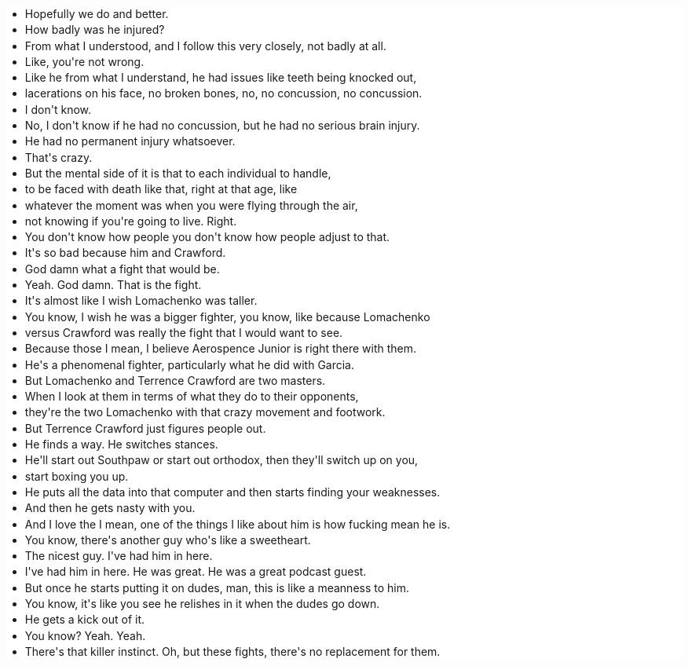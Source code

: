 *  Hopefully we do and better.
*  How badly was he injured?
*  From what I understood, and I follow this very closely, not badly at all.
*  Like, you're not wrong.
*  Like he from what I understand, he had issues like teeth being knocked out,
*  lacerations on his face, no broken bones, no, no concussion, no concussion.
*  I don't know.
*  No, I don't know if he had no concussion, but he had no serious brain injury.
*  He had no permanent injury whatsoever.
*  That's crazy.
*  But the mental side of it is that to each individual to handle,
*  to be faced with death like that, right at that age, like
*  whatever the moment was when you were flying through the air,
*  not knowing if you're going to live. Right.
*  You don't know how people you don't know how people adjust to that.
*  It's so bad because him and Crawford.
*  God damn what a fight that would be.
*  Yeah. God damn. That is the fight.
*  It's almost like I wish Lomachenko was taller.
*  You know, I wish he was a bigger fighter, you know, like because Lomachenko
*  versus Crawford was really the fight that I would want to see.
*  Because those I mean, I believe Aerospence Junior is right there with them.
*  He's a phenomenal fighter, particularly what he did with Garcia.
*  But Lomachenko and Terrence Crawford are two masters.
*  When I look at them in terms of what they do to their opponents,
*  they're the two Lomachenko with that crazy movement and footwork.
*  But Terrence Crawford just figures people out.
*  He finds a way. He switches stances.
*  He'll start out Southpaw or start out orthodox, then they'll switch up on you,
*  start boxing you up.
*  He puts all the data into that computer and then starts finding your weaknesses.
*  And then he gets nasty with you.
*  And I love the I mean, one of the things I like about him is how fucking mean he is.
*  You know, there's another guy who's like a sweetheart.
*  The nicest guy. I've had him in here.
*  I've had him in here. He was great. He was a great podcast guest.
*  But once he starts putting it on dudes, man, this is like a meanness to him.
*  You know, it's like you see he relishes in it when the dudes go down.
*  He gets a kick out of it.
*  You know? Yeah. Yeah.
*  There's that killer instinct. Oh, but these fights, there's no replacement for them.

